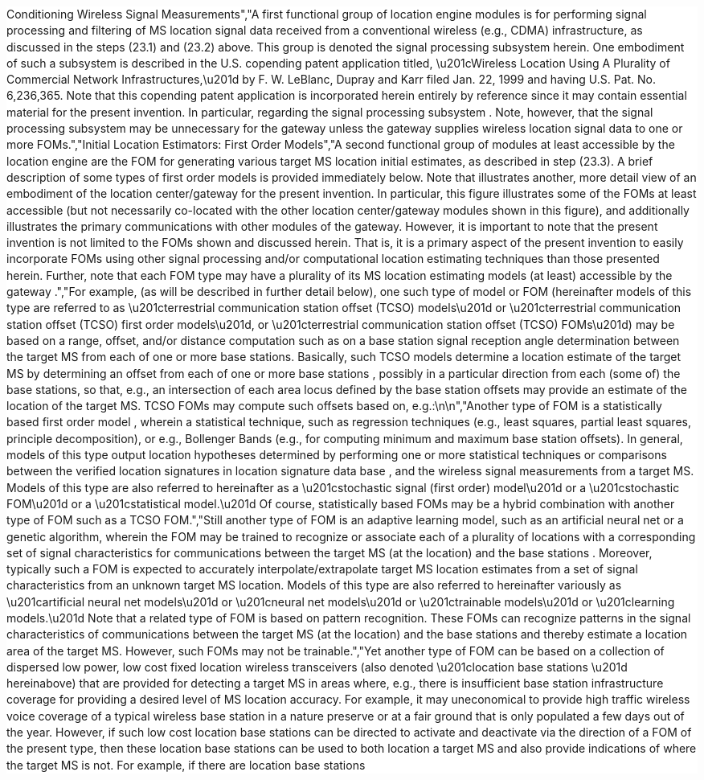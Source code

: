 Conditioning Wireless Signal Measurements","A first functional group of location engine  modules is for performing signal processing and filtering of MS location signal data received from a conventional wireless (e.g., CDMA) infrastructure, as discussed in the steps (23.1) and (23.2) above. This group is denoted the signal processing subsystem  herein. One embodiment of such a subsystem is described in the U.S. copending patent application titled, \u201cWireless Location Using A Plurality of Commercial Network Infrastructures,\u201d by F. W. LeBlanc, Dupray and Karr filed Jan. 22, 1999 and having U.S. Pat. No. 6,236,365. Note that this copending patent application is incorporated herein entirely by reference since it may contain essential material for the present invention. In particular, regarding the signal processing subsystem . Note, however, that the signal processing subsystem may be unnecessary for the gateway  unless the gateway supplies wireless location signal data to one or more FOMs.","Initial Location Estimators: First Order Models","A second functional group of modules at least accessible by the location engine  are the FOM  for generating various target MS  location initial estimates, as described in step (23.3). A brief description of some types of first order models is provided immediately below. Note that  illustrates another, more detail view of an embodiment of the location center\/gateway  for the present invention. In particular, this figure illustrates some of the FOMs  at least accessible (but not necessarily co-located with the other location center\/gateway modules shown in this figure), and additionally illustrates the primary communications with other modules of the gateway. However, it is important to note that the present invention is not limited to the FOMs  shown and discussed herein. That is, it is a primary aspect of the present invention to easily incorporate FOMs using other signal processing and\/or computational location estimating techniques than those presented herein. Further, note that each FOM type may have a plurality of its MS location estimating models (at least) accessible by the gateway .","For example, (as will be described in further detail below), one such type of model or FOM  (hereinafter models of this type are referred to as \u201cterrestrial communication station offset (TCSO) models\u201d or \u201cterrestrial communication station offset (TCSO) first order models\u201d, or \u201cterrestrial communication station offset (TCSO) FOMs\u201d) may be based on a range, offset, and\/or distance computation such as on a base station signal reception angle determination between the target MS  from each of one or more base stations. Basically, such TCSO models  determine a location estimate of the target MS  by determining an offset from each of one or more base stations , possibly in a particular direction from each (some of) the base stations, so that, e.g., an intersection of each area locus defined by the base station offsets may provide an estimate of the location of the target MS. TCSO FOMs  may compute such offsets based on, e.g.:\n\n","Another type of FOM  is a statistically based first order model , wherein a statistical technique, such as regression techniques (e.g., least squares, partial least squares, principle decomposition), or e.g., Bollenger Bands (e.g., for computing minimum and maximum base station offsets). In general, models of this type output location hypotheses determined by performing one or more statistical techniques or comparisons between the verified location signatures in location signature data base , and the wireless signal measurements from a target MS. Models of this type are also referred to hereinafter as a \u201cstochastic signal (first order) model\u201d or a \u201cstochastic FOM\u201d or a \u201cstatistical model.\u201d Of course, statistically based FOMs may be a hybrid combination with another type of FOM such as a TCSO FOM.","Still another type of FOM  is an adaptive learning model, such as an artificial neural net or a genetic algorithm, wherein the FOM may be trained to recognize or associate each of a plurality of locations with a corresponding set of signal characteristics for communications between the target MS  (at the location) and the base stations . Moreover, typically such a FOM is expected to accurately interpolate\/extrapolate target MS  location estimates from a set of signal characteristics from an unknown target MS  location. Models of this type are also referred to hereinafter variously as \u201cartificial neural net models\u201d or \u201cneural net models\u201d or \u201ctrainable models\u201d or \u201clearning models.\u201d Note that a related type of FOM  is based on pattern recognition. These FOMs can recognize patterns in the signal characteristics of communications between the target MS  (at the location) and the base stations  and thereby estimate a location area of the target MS. However, such FOMs may not be trainable.","Yet another type of FOM  can be based on a collection of dispersed low power, low cost fixed location wireless transceivers (also denoted \u201clocation base stations \u201d hereinabove) that are provided for detecting a target MS  in areas where, e.g., there is insufficient base station  infrastructure coverage for providing a desired level of MS  location accuracy. For example, it may uneconomical to provide high traffic wireless voice coverage of a typical wireless base station  in a nature preserve or at a fair ground that is only populated a few days out of the year. However, if such low cost location base stations  can be directed to activate and deactivate via the direction of a FOM  of the present type, then these location base stations can be used to both location a target MS  and also provide indications of where the target MS is not. For example, if there are location base stations